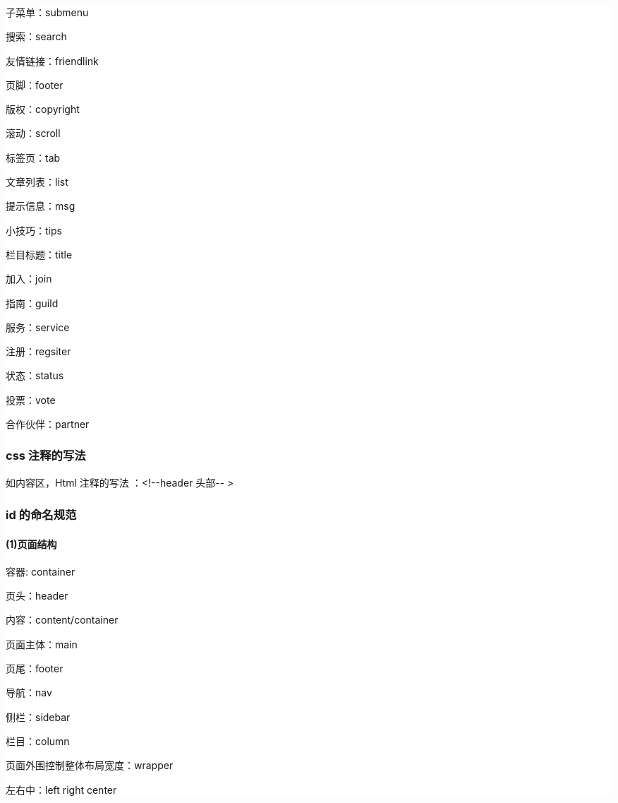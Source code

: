 子菜单：submenu

搜索：search

友情链接：friendlink

页脚：footer

版权：copyright

滚动：scroll

标签页：tab

文章列表：list

提示信息：msg

小技巧：tips

栏目标题：title

加入：join

指南：guild

服务：service

注册：regsiter

状态：status

投票：vote

合作伙伴：partner

### css 注释的写法

如内容区，Html 注释的写法 ：<!--header 头部-- >

### id 的命名规范

#### (1)页面结构

容器: container

页头：header

内容：content/container

页面主体：main

页尾：footer

导航：nav

侧栏：sidebar

栏目：column

页面外围控制整体布局宽度：wrapper

左右中：left right center
